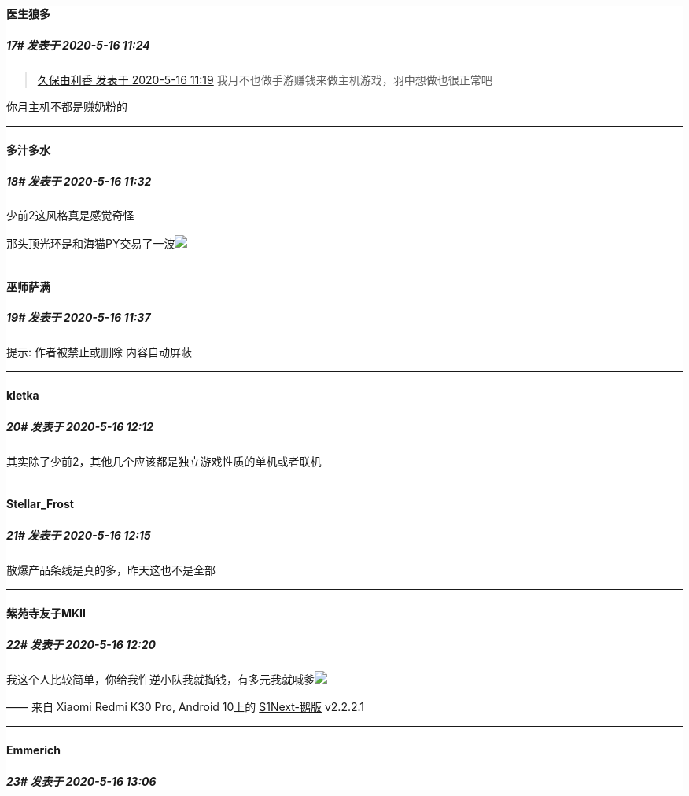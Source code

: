 ####  医生狼多  
##### 17#       发表于 2020-5-16 11:24

<blockquote><a href="httphttps://bbs.saraba1st.com/2b/forum.php?mod=redirect&amp;goto=findpost&amp;pid=47438203&amp;ptid=1935276" target="_blank">久保由利香 发表于 2020-5-16 11:19</a>
我月不也做手游赚钱来做主机游戏，羽中想做也很正常吧</blockquote>
你月主机不都是赚奶粉的

*****

####  多汁多水  
##### 18#       发表于 2020-5-16 11:32

少前2这风格真是感觉奇怪

那头顶光环是和海猫PY交易了一波<img src="https://static.saraba1st.com/image/smiley/face2017/067.png" referrerpolicy="no-referrer">

*****

####  巫师萨满  
##### 19#       发表于 2020-5-16 11:37

提示: 作者被禁止或删除 内容自动屏蔽

*****

####  kletka  
##### 20#       发表于 2020-5-16 12:12

其实除了少前2，其他几个应该都是独立游戏性质的单机或者联机

*****

####  Stellar_Frost  
##### 21#       发表于 2020-5-16 12:15

散爆产品条线是真的多，昨天这也不是全部

*****

####  紫苑寺友子MKII  
##### 22#       发表于 2020-5-16 12:20

我这个人比较简单，你给我忤逆小队我就掏钱，有多元我就喊爹<img src="https://static.saraba1st.com/image/smiley/face2017/053.png" referrerpolicy="no-referrer">

—— 来自 Xiaomi Redmi K30 Pro, Android 10上的 [S1Next-鹅版](https://github.com/ykrank/S1-Next/releases) v2.2.2.1

*****

####  Emmerich  
##### 23#       发表于 2020-5-16 13:06
